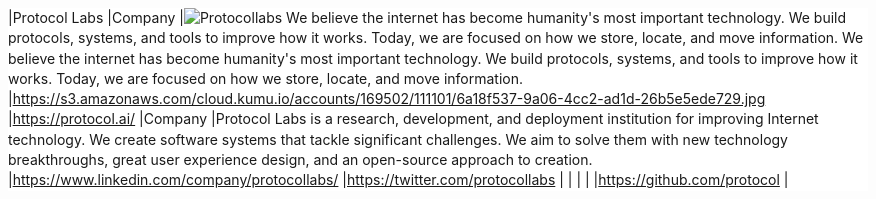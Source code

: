 |Protocol Labs                     |Company            |![Protocollabs](https://s3.amazonaws.com/cloud.kumu.io/accounts/169502/111101/6a18f537-9a06-4cc2-ad1d-26b5e5ede729.jpg) We believe the internet has become humanity's most important technology. We build protocols, systems, and tools to improve how it works. Today, we are focused on how we store, locate, and move information. We believe the internet has become humanity's most important technology. We build protocols, systems, and tools to improve how it works. Today, we are focused on how we store, locate, and move information.                                                                                                                                                                                                                                                                                                                                                                                                                                                                                                                                                                                                                                                                                                                                                                                                                                                                                                                                                                                                                                                                                                                                                                                                                                                                                                                                                                                                                                                                                                                                                                                                                                                                                                                                                                                                                                                                                                                                                                                                                                                                                                                                                                                                                                                                                                                                                                                                                                                                                                                                                  |https://s3.amazonaws.com/cloud.kumu.io/accounts/169502/111101/6a18f537-9a06-4cc2-ad1d-26b5e5ede729.jpg                                         |https://protocol.ai/                |Company                                   |Protocol Labs is a research, development, and deployment institution for improving Internet technology. We create software systems that tackle significant challenges. We aim to solve them with new technology breakthroughs, great user experience design, and an open-source approach to creation.                                                                                                                                                                                                                                                                                                                                                                                                                                                                                                                                                                                                                                                                                                                                                                                                                           |https://www.linkedin.com/company/protocollabs/                    |https://twitter.com/protocollabs                                                      |                                                        |                                        |                                                        |                                            |https://github.com/protocol             |